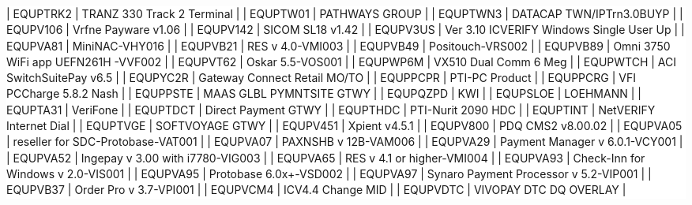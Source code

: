 | EQUPTRK2 | TRANZ 330 Track 2 Terminal |
| EQUPTW01 | PATHWAYS GROUP |
| EQUPTWN3 | DATACAP TWN/IPTrn3.0BUYP |
| EQUPV106 | Vrfne Payware v1.06 |
| EQUPV142 | SICOM SL18 v1.42 |
| EQUPV3US | Ver 3.10 ICVERIFY Windows Single User Up |
| EQUPVA81 | MiniNAC-VHY016 |
| EQUPVB21 | RES v 4.0-VMI003 |
| EQUPVB49 | Positouch-VRS002 |
| EQUPVB89 | Omni 3750 WiFi app UEFN261H -VVF002 |
| EQUPVT62 | Oskar 5.5-VOS001 |
| EQUPWP6M | VX510 Dual Comm 6 Meg |
| EQUPWTCH | ACI SwitchSuitePay v6.5 |
| EQUPYC2R | Gateway Connect Retail MO/TO |
| EQUPPCPR | PTI-PC Product |
| EQUPPCRG | VFI PCCharge 5.8.2 Nash |
| EQUPPSTE | MAAS GLBL PYMNTSITE GTWY  |
| EQUPQZPD | KWI |
| EQUPSLOE | LOEHMANN |
| EQUPTA31 | VeriFone |
| EQUPTDCT | Direct Payment GTWY |
| EQUPTHDC | PTI-Nurit 2090 HDC |
| EQUPTINT | NetVERIFY Internet Dial |
| EQUPTVGE | SOFTVOYAGE GTWY |
| EQUPV451 | Xpient v4.5.1 |
| EQUPV800 | PDQ CMS2 v8.00.02 |
| EQUPVA05 | reseller for SDC-Protobase-VAT001 |
| EQUPVA07 | PAXNSHB v 12B-VAM006 |
| EQUPVA29 | Payment Manager v 6.0.1-VCY001 |
| EQUPVA52 | Ingepay v 3.00 with i7780-VIG003 |
| EQUPVA65 | RES v 4.1 or higher-VMI004 |
| EQUPVA93 | Check-Inn for Windows v 2.0-VIS001 |
| EQUPVA95 | Protobase 6.0x+-VSD002 |
| EQUPVA97 | Synaro Payment Processor v 5.2-VIP001 |
| EQUPVB37 | Order Pro v 3.7-VPI001 |
| EQUPVCM4 | ICV4.4 Change MID |
| EQUPVDTC | VIVOPAY DTC DQ OVERLAY |
